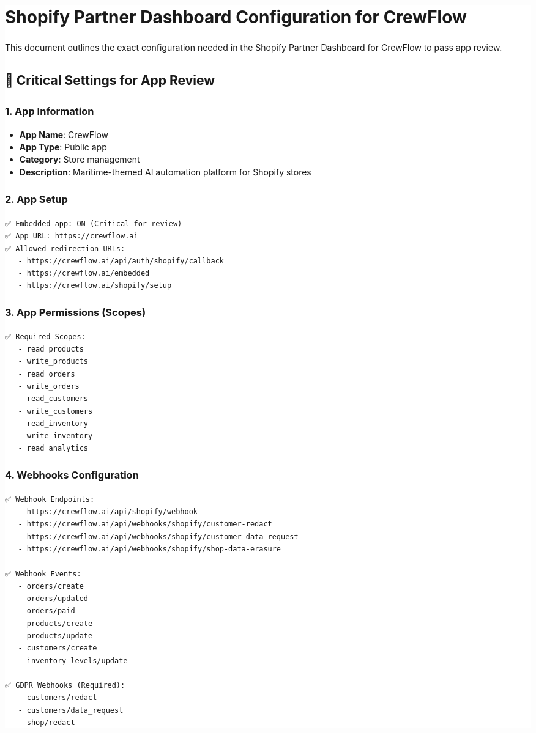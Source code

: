 # Shopify Partner Dashboard Configuration for CrewFlow

This document outlines the exact configuration needed in the Shopify Partner Dashboard for CrewFlow to pass app review.

## 🎯 Critical Settings for App Review

### 1. App Information
- **App Name**: CrewFlow
- **App Type**: Public app
- **Category**: Store management
- **Description**: Maritime-themed AI automation platform for Shopify stores

### 2. App Setup
```
✅ Embedded app: ON (Critical for review)
✅ App URL: https://crewflow.ai
✅ Allowed redirection URLs:
   - https://crewflow.ai/api/auth/shopify/callback
   - https://crewflow.ai/embedded
   - https://crewflow.ai/shopify/setup
```

### 3. App Permissions (Scopes)
```
✅ Required Scopes:
   - read_products
   - write_products
   - read_orders
   - write_orders
   - read_customers
   - write_customers
   - read_inventory
   - write_inventory
   - read_analytics
```

### 4. Webhooks Configuration
```
✅ Webhook Endpoints:
   - https://crewflow.ai/api/shopify/webhook
   - https://crewflow.ai/api/webhooks/shopify/customer-redact
   - https://crewflow.ai/api/webhooks/shopify/customer-data-request
   - https://crewflow.ai/api/webhooks/shopify/shop-data-erasure

✅ Webhook Events:
   - orders/create
   - orders/updated
   - orders/paid
   - products/create
   - products/update
   - customers/create
   - inventory_levels/update

✅ GDPR Webhooks (Required):
   - customers/redact
   - customers/data_request
   - shop/redact
```
